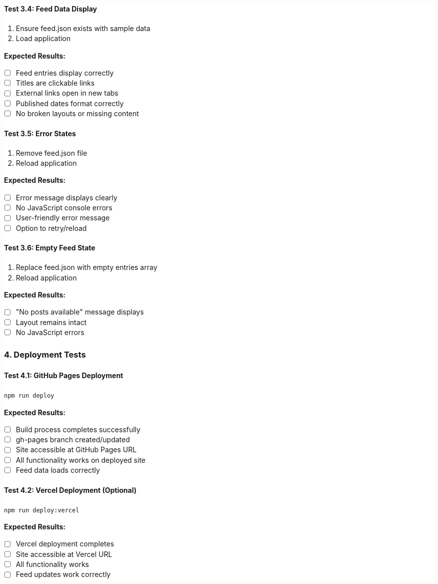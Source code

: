 #### Test 3.4: Feed Data Display
1. Ensure feed.json exists with sample data
2. Load application

**Expected Results:**
- [ ] Feed entries display correctly
- [ ] Titles are clickable links
- [ ] External links open in new tabs
- [ ] Published dates format correctly
- [ ] No broken layouts or missing content

#### Test 3.5: Error States
1. Remove feed.json file
2. Reload application

**Expected Results:**
- [ ] Error message displays clearly
- [ ] No JavaScript console errors
- [ ] User-friendly error message
- [ ] Option to retry/reload

#### Test 3.6: Empty Feed State
1. Replace feed.json with empty entries array
2. Reload application

**Expected Results:**
- [ ] "No posts available" message displays
- [ ] Layout remains intact
- [ ] No JavaScript errors

### 4. Deployment Tests

#### Test 4.1: GitHub Pages Deployment
```bash
npm run deploy
```

**Expected Results:**
- [ ] Build process completes successfully
- [ ] gh-pages branch created/updated
- [ ] Site accessible at GitHub Pages URL
- [ ] All functionality works on deployed site
- [ ] Feed data loads correctly

#### Test 4.2: Vercel Deployment (Optional)
```bash
npm run deploy:vercel
```

**Expected Results:**
- [ ] Vercel deployment completes
- [ ] Site accessible at Vercel URL
- [ ] All functionality works
- [ ] Feed updates work correctly
